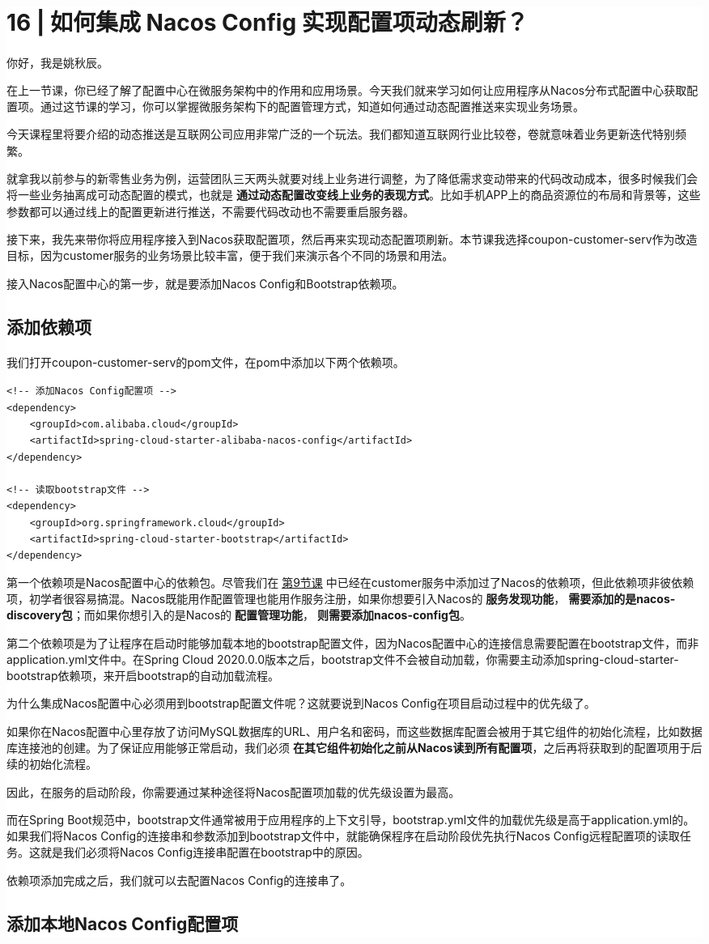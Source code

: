 # 16 | 如何集成 Nacos Config 实现配置项动态刷新？
你好，我是姚秋辰。

在上一节课，你已经了解了配置中心在微服务架构中的作用和应用场景。今天我们就来学习如何让应用程序从Nacos分布式配置中心获取配置项。通过这节课的学习，你可以掌握微服务架构下的配置管理方式，知道如何通过动态配置推送来实现业务场景。

今天课程里将要介绍的动态推送是互联网公司应用非常广泛的一个玩法。我们都知道互联网行业比较卷，卷就意味着业务更新迭代特别频繁。

就拿我以前参与的新零售业务为例，运营团队三天两头就要对线上业务进行调整，为了降低需求变动带来的代码改动成本，很多时候我们会将一些业务抽离成可动态配置的模式，也就是 **通过动态配置改变线上业务的表现方式**。比如手机APP上的商品资源位的布局和背景等，这些参数都可以通过线上的配置更新进行推送，不需要代码改动也不需要重启服务器。

接下来，我先来带你将应用程序接入到Nacos获取配置项，然后再来实现动态配置项刷新。本节课我选择coupon-customer-serv作为改造目标，因为customer服务的业务场景比较丰富，便于我们来演示各个不同的场景和用法。

接入Nacos配置中心的第一步，就是要添加Nacos Config和Bootstrap依赖项。

## 添加依赖项

我们打开coupon-customer-serv的pom文件，在pom中添加以下两个依赖项。

```
<!-- 添加Nacos Config配置项 -->
<dependency>
    <groupId>com.alibaba.cloud</groupId>
    <artifactId>spring-cloud-starter-alibaba-nacos-config</artifactId>
</dependency>

<!-- 读取bootstrap文件 -->
<dependency>
    <groupId>org.springframework.cloud</groupId>
    <artifactId>spring-cloud-starter-bootstrap</artifactId>
</dependency>

```

第一个依赖项是Nacos配置中心的依赖包。尽管我们在 [第9节课](https://time.geekbang.org/column/article/473988) 中已经在customer服务中添加过了Nacos的依赖项，但此依赖项非彼依赖项，初学者很容易搞混。Nacos既能用作配置管理也能用作服务注册，如果你想要引入Nacos的 **服务发现功能**， **需要添加的是nacos-discovery包**；而如果你想引入的是Nacos的 **配置管理功能**， **则需要添加nacos-config包**。

第二个依赖项是为了让程序在启动时能够加载本地的bootstrap配置文件，因为Nacos配置中心的连接信息需要配置在bootstrap文件，而非application.yml文件中。在Spring Cloud 2020.0.0版本之后，bootstrap文件不会被自动加载，你需要主动添加spring-cloud-starter-bootstrap依赖项，来开启bootstrap的自动加载流程。

为什么集成Nacos配置中心必须用到bootstrap配置文件呢？这就要说到Nacos Config在项目启动过程中的优先级了。

如果你在Nacos配置中心里存放了访问MySQL数据库的URL、用户名和密码，而这些数据库配置会被用于其它组件的初始化流程，比如数据库连接池的创建。为了保证应用能够正常启动，我们必须 **在其它组件初始化之前从Nacos读到所有配置项**，之后再将获取到的配置项用于后续的初始化流程。

因此，在服务的启动阶段，你需要通过某种途径将Nacos配置项加载的优先级设置为最高。

而在Spring Boot规范中，bootstrap文件通常被用于应用程序的上下文引导，bootstrap.yml文件的加载优先级是高于application.yml的。如果我们将Nacos Config的连接串和参数添加到bootstrap文件中，就能确保程序在启动阶段优先执行Nacos Config远程配置项的读取任务。这就是我们必须将Nacos Config连接串配置在bootstrap中的原因。

依赖项添加完成之后，我们就可以去配置Nacos Config的连接串了。

## 添加本地Nacos Config配置项
